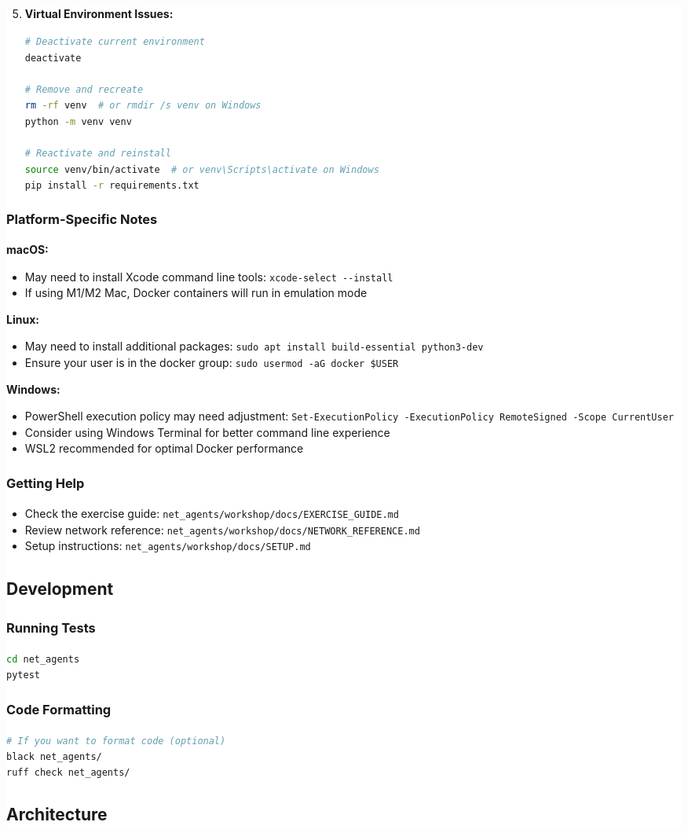 5. **Virtual Environment Issues:**
   ```bash
   # Deactivate current environment
   deactivate
   
   # Remove and recreate
   rm -rf venv  # or rmdir /s venv on Windows
   python -m venv venv
   
   # Reactivate and reinstall
   source venv/bin/activate  # or venv\Scripts\activate on Windows
   pip install -r requirements.txt
   ```

### Platform-Specific Notes

**macOS:**
- May need to install Xcode command line tools: `xcode-select --install`
- If using M1/M2 Mac, Docker containers will run in emulation mode

**Linux:**
- May need to install additional packages: `sudo apt install build-essential python3-dev`
- Ensure your user is in the docker group: `sudo usermod -aG docker $USER`

**Windows:**
- PowerShell execution policy may need adjustment: `Set-ExecutionPolicy -ExecutionPolicy RemoteSigned -Scope CurrentUser`
- Consider using Windows Terminal for better command line experience
- WSL2 recommended for optimal Docker performance

### Getting Help

- Check the exercise guide: `net_agents/workshop/docs/EXERCISE_GUIDE.md`
- Review network reference: `net_agents/workshop/docs/NETWORK_REFERENCE.md`
- Setup instructions: `net_agents/workshop/docs/SETUP.md`

## Development

### Running Tests
```bash
cd net_agents
pytest
```

### Code Formatting
```bash
# If you want to format code (optional)
black net_agents/
ruff check net_agents/
```

## Architecture
